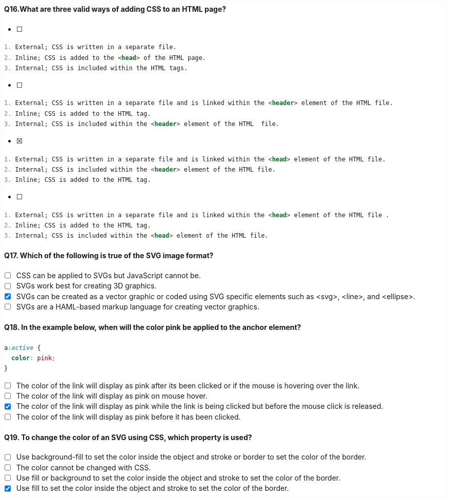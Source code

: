 #### Q16.What are three valid ways of adding CSS to an HTML page?
- [ ]
```markdown
1. External; CSS is written in a separate file.
2. Inline; CSS is added to the <head> of the HTML page.
3. Internal; CSS is included within the HTML tags.
```
- [ ]
```markdown
1. External; CSS is written in a separate file and is linked within the <header> element of the HTML file.
2. Inline; CSS is added to the HTML tag.
3. Internal; CSS is included within the <header> element of the HTML  file.
```
- [x]
```markdown
1. External; CSS is written in a separate file and is linked within the <head> element of the HTML file.
2. Internal; CSS is included within the <header> element of the HTML file.
3. Inline; CSS is added to the HTML tag.
```
- [ ]
```markdown
1. External; CSS is written in a separate file and is linked within the <head> element of the HTML file .
2. Inline; CSS is added to the HTML tag.
3. Internal; CSS is included within the <head> element of the HTML file.
```

#### Q17. Which of the following is true of the SVG image format?
- [ ] CSS can be applied to SVGs but JavaScript cannot be.
- [ ] SVGs work best for creating 3D graphics.
- [x] SVGs can be created as a vector graphic or coded using SVG specific elements such as &#x3C;svg&#x3E;, &#x3C;line&#x3E;, and &#x3C;ellipse&#x3E;.
- [ ] SVGs are a HAML-based markup language for creating vector graphics.

#### Q18. In the example below, when will the color pink be applied to the anchor element?
```css
a:active {
  color: pink;
}
```
- [ ] The color of the link will display as pink after its been clicked or if the mouse is hovering over the link.
- [ ] The color of the link will display as pink on mouse hover.
- [x] The color of the link will display as pink while the link is being clicked but before the mouse click is released.
- [ ] The color of the link will display as pink before it has been clicked.

#### Q19. To change the color of an SVG using CSS, which property is used?
- [ ] Use background-fill to set the color inside the object and stroke or border to set the color of the border.
- [ ] The color cannot be changed with CSS.
- [ ] Use fill or background to set the color inside the object and stroke to set the color of the border.
- [x] Use fill to set the color inside the object and stroke to set the color of the border.
